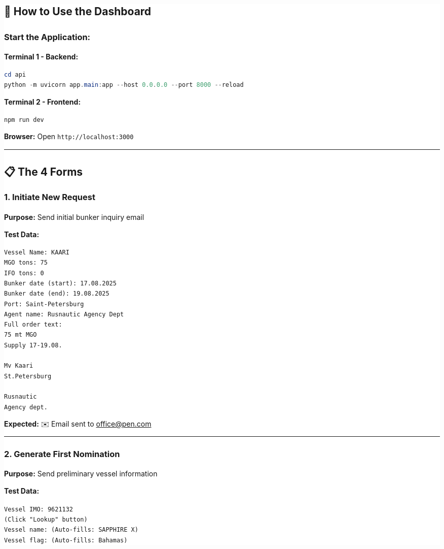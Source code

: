 ## 🎯 **How to Use the Dashboard**

### **Start the Application:**

**Terminal 1 - Backend:**
```powershell
cd api
python -m uvicorn app.main:app --host 0.0.0.0 --port 8000 --reload
```

**Terminal 2 - Frontend:**
```powershell
npm run dev
```

**Browser:**
Open `http://localhost:3000`

---

## 📋 **The 4 Forms**

### **1. Initiate New Request**
**Purpose:** Send initial bunker inquiry email

**Test Data:**
```
Vessel Name: KAARI
MGO tons: 75
IFO tons: 0
Bunker date (start): 17.08.2025
Bunker date (end): 19.08.2025
Port: Saint-Petersburg
Agent name: Rusnautic Agency Dept
Full order text:
75 mt MGO
Supply 17-19.08.

Mv Kaari
St.Petersburg

Rusnautic
Agency dept.
```

**Expected:** ✉️ Email sent to office@pen.com

---

### **2. Generate First Nomination**
**Purpose:** Send preliminary vessel information

**Test Data:**
```
Vessel IMO: 9621132
(Click "Lookup" button)
Vessel name: (Auto-fills: SAPPHIRE X)
Vessel flag: (Auto-fills: Bahamas)
```
